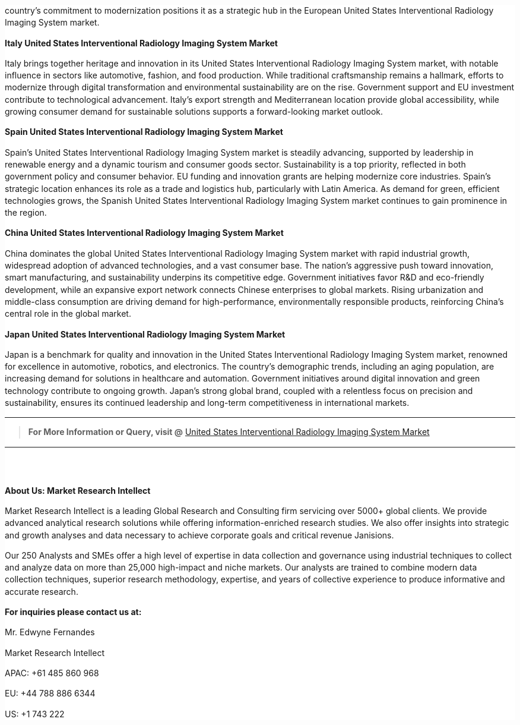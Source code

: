 country&rsquo;s commitment to modernization positions it as a strategic hub in the European United States Interventional Radiology Imaging System market.</p><p class="" data-start="3840" data-end="4422"><strong data-start="3840" data-end="3861">Italy United States Interventional Radiology Imaging System Market</strong></p><p class="" data-start="3840" data-end="4422">Italy brings together heritage and innovation in its United States Interventional Radiology Imaging System market, with notable influence in sectors like automotive, fashion, and food production. While traditional craftsmanship remains a hallmark, efforts to modernize through digital transformation and environmental sustainability are on the rise. Government support and EU investment contribute to technological advancement. Italy&rsquo;s export strength and Mediterranean location provide global accessibility, while growing consumer demand for sustainable solutions supports a forward-looking market outlook.</p><p class="" data-start="4424" data-end="4975"><strong data-start="4424" data-end="4445">Spain United States Interventional Radiology Imaging System Market</strong></p><p class="" data-start="4424" data-end="4975">Spain&rsquo;s United States Interventional Radiology Imaging System market is steadily advancing, supported by leadership in renewable energy and a dynamic tourism and consumer goods sector. Sustainability is a top priority, reflected in both government policy and consumer behavior. EU funding and innovation grants are helping modernize core industries. Spain&rsquo;s strategic location enhances its role as a trade and logistics hub, particularly with Latin America. As demand for green, efficient technologies grows, the Spanish United States Interventional Radiology Imaging System market continues to gain prominence in the region.</p><p class="" data-start="4977" data-end="5589"><strong data-start="4977" data-end="4998">China United States Interventional Radiology Imaging System Market</strong></p><p class="" data-start="4977" data-end="5589">China dominates the global United States Interventional Radiology Imaging System market with rapid industrial growth, widespread adoption of advanced technologies, and a vast consumer base. The nation&rsquo;s aggressive push toward innovation, smart manufacturing, and sustainability underpins its competitive edge. Government initiatives favor R&amp;D and eco-friendly development, while an expansive export network connects Chinese enterprises to global markets. Rising urbanization and middle-class consumption are driving demand for high-performance, environmentally responsible products, reinforcing China&rsquo;s central role in the global market.</p><p class="" data-start="5591" data-end="6162"><strong data-start="5591" data-end="5612">Japan United States Interventional Radiology Imaging System Market</strong></p><p class="" data-start="5591" data-end="6162">Japan is a benchmark for quality and innovation in the United States Interventional Radiology Imaging System market, renowned for excellence in automotive, robotics, and electronics. The country&rsquo;s demographic trends, including an aging population, are increasing demand for solutions in healthcare and automation. Government initiatives around digital innovation and green technology contribute to ongoing growth. Japan&rsquo;s strong global brand, coupled with a relentless focus on precision and sustainability, ensures its continued leadership and long-term competitiveness in international markets.</p><hr /><blockquote><p><span class="font-[700]"><strong>For More Information or Query, visit&nbsp;@</strong>&nbsp;</span><span class="font-[700]"><a href="https://www.marketresearchintellect.com/product/global-interventional-radiology-imaging-system-market-size-forecast/?utm_source=Linkedin&utm_medium=019" target="_blank" data-tracking-control-name="article-ssr-frontend-pulse_little-text-block" data-tracking-will-navigate="" data-test-link="">United States Interventional Radiology Imaging System Market</a></span></p></blockquote><hr /><h3>&nbsp;</h3><p><strong><span class="font-[700]">About Us: Market Research Intellect</span></strong></p><p><span class="">Market Research Intellect is a leading Global Research and Consulting firm servicing over 5000+ global clients. We provide advanced analytical research solutions while offering information-enriched research studies.&nbsp;</span>We also offer insights into strategic and growth analyses and data necessary to achieve corporate goals and critical revenue Janisions.</p><p><span class="">Our 250 Analysts and SMEs offer a high level of expertise in data collection and governance using industrial techniques to collect and analyze data on more than 25,000 high-impact and niche markets. Our analysts are trained to combine modern data collection techniques, superior research methodology, expertise, and years of collective experience to produce informative and accurate research.</span></p><p><strong>For inquiries please contact us at:</strong></p><p>Mr. Edwyne Fernandes</p><p>Market Research Intellect</p><p>APAC: +61 485 860 968</p><p>EU: +44 788 886 6344</p><p>US: +1 743 222
